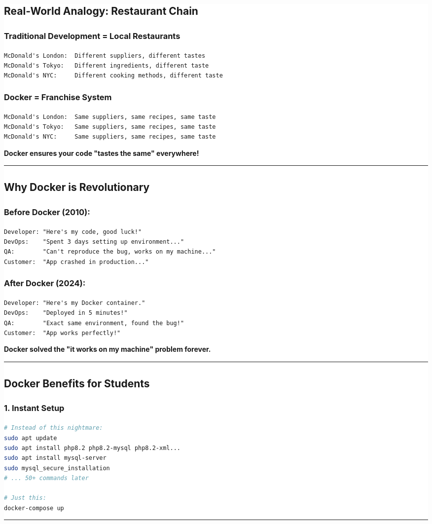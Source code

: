 
## Real-World Analogy: Restaurant Chain

### Traditional Development = Local Restaurants

```txt
McDonald's London:  Different suppliers, different tastes
McDonald's Tokyo:   Different ingredients, different taste  
McDonald's NYC:     Different cooking methods, different taste
```

### Docker = Franchise System

```txt
McDonald's London:  Same suppliers, same recipes, same taste
McDonald's Tokyo:   Same suppliers, same recipes, same taste
McDonald's NYC:     Same suppliers, same recipes, same taste
```

**Docker ensures your code "tastes the same" everywhere!**

---

## Why Docker is Revolutionary

### Before Docker (2010):

```txt
Developer: "Here's my code, good luck!"
DevOps:    "Spent 3 days setting up environment..."
QA:        "Can't reproduce the bug, works on my machine..."
Customer:  "App crashed in production..."
```

### After Docker (2024):

```txt
Developer: "Here's my Docker container."
DevOps:    "Deployed in 5 minutes!"
QA:        "Exact same environment, found the bug!"
Customer:  "App works perfectly!"
```

**Docker solved the "it works on my machine" problem forever.**

---

## Docker Benefits for Students

### 1. **Instant Setup**

```bash
# Instead of this nightmare:
sudo apt update
sudo apt install php8.2 php8.2-mysql php8.2-xml...
sudo apt install mysql-server
sudo mysql_secure_installation
# ... 50+ commands later

# Just this:
docker-compose up
```

---